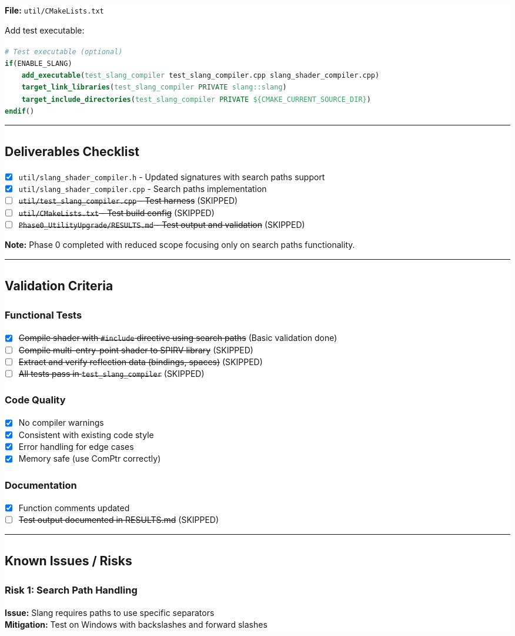 **File:** `util/CMakeLists.txt`

Add test executable:
```cmake
# Test executable (optional)
if(ENABLE_SLANG)
    add_executable(test_slang_compiler test_slang_compiler.cpp slang_shader_compiler.cpp)
    target_link_libraries(test_slang_compiler PRIVATE slang::slang)
    target_include_directories(test_slang_compiler PRIVATE ${CMAKE_CURRENT_SOURCE_DIR})
endif()
```

---

## Deliverables Checklist

- [x] `util/slang_shader_compiler.h` - Updated signatures with search paths support
- [x] `util/slang_shader_compiler.cpp` - Search paths implementation 
- [ ] ~~`util/test_slang_compiler.cpp` - Test harness~~ (SKIPPED)
- [ ] ~~`util/CMakeLists.txt` - Test build config~~ (SKIPPED)
- [ ] ~~`Phase0_UtilityUpgrade/RESULTS.md` - Test output and validation~~ (SKIPPED)

**Note:** Phase 0 completed with reduced scope focusing only on search paths functionality.

---

## Validation Criteria

### Functional Tests
- [x] ~~Compile shader with `#include` directive using search paths~~ (Basic validation done)
- [ ] ~~Compile multi-entry-point shader to SPIRV library~~ (SKIPPED)
- [ ] ~~Extract and verify reflection data (bindings, spaces)~~ (SKIPPED)
- [ ] ~~All tests pass in `test_slang_compiler`~~ (SKIPPED)

### Code Quality
- [x] No compiler warnings
- [x] Consistent with existing code style
- [x] Error handling for edge cases
- [x] Memory safe (use ComPtr correctly)

### Documentation
- [x] Function comments updated
- [ ] ~~Test output documented in RESULTS.md~~ (SKIPPED)

---

## Known Issues / Risks

### Risk 1: Search Path Handling
**Issue:** Slang requires paths to use specific separators  
**Mitigation:** Test on Windows with backslashes and forward slashes
